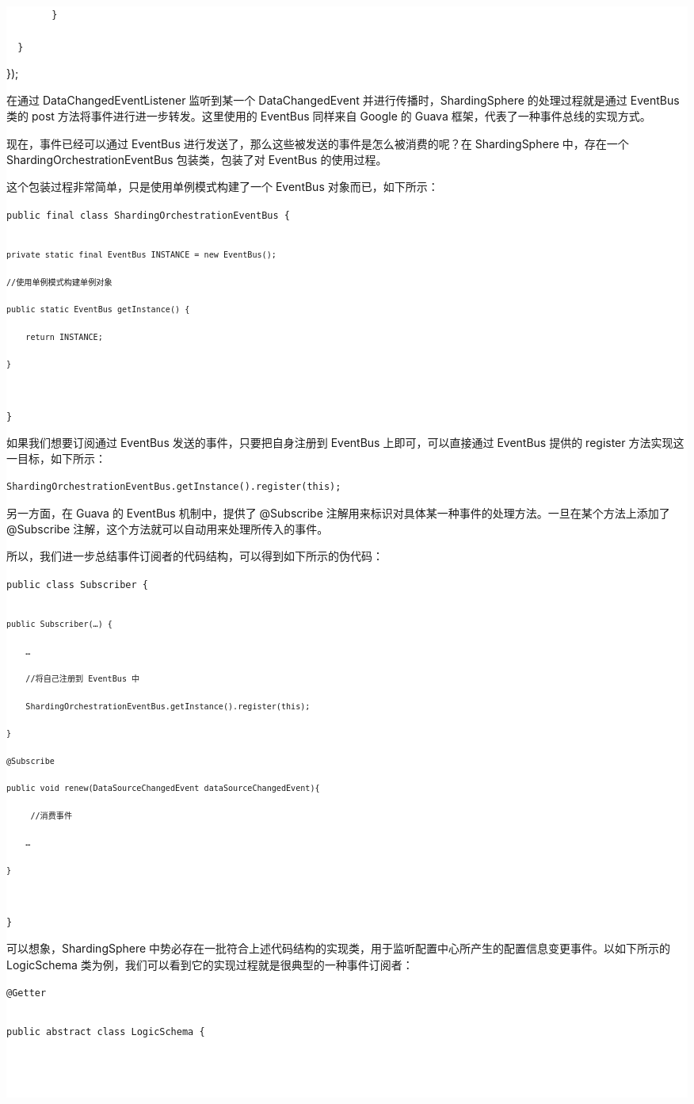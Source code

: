             }

      }

});
</code></pre>
<p>在通过 DataChangedEventListener 监听到某一个 DataChangedEvent 并进行传播时，ShardingSphere 的处理过程就是通过 EventBus 类的 post 方法将事件进行进一步转发。这里使用的 EventBus 同样来自 Google 的 Guava 框架，代表了一种事件总线的实现方式。</p>
<p>现在，事件已经可以通过 EventBus 进行发送了，那么这些被发送的事件是怎么被消费的呢？在 ShardingSphere 中，存在一个 ShardingOrchestrationEventBus 包装类，包装了对 EventBus 的使用过程。</p>
<p>这个包装过程非常简单，只是使用单例模式构建了一个 EventBus 对象而已，如下所示：</p>
<pre><code>public final class ShardingOrchestrationEventBus {

    private static final EventBus INSTANCE = new EventBus();

	//使用单例模式构建单例对象

    public static EventBus getInstance() {

        return INSTANCE;

    }

}
</code></pre>
<p>如果我们想要订阅通过 EventBus 发送的事件，只要把自身注册到 EventBus 上即可，可以直接通过 EventBus 提供的 register 方法实现这一目标，如下所示：</p>
<pre><code>ShardingOrchestrationEventBus.getInstance().register(this);
</code></pre>
<p>另一方面，在 Guava 的 EventBus 机制中，提供了 @Subscribe 注解用来标识对具体某一种事件的处理方法。一旦在某个方法上添加了 @Subscribe 注解，这个方法就可以自动用来处理所传入的事件。</p>
<p>所以，我们进一步总结事件订阅者的代码结构，可以得到如下所示的伪代码：</p>
<pre><code>public class Subscriber {

	public Subscriber(…) {

	    …

	    //将自己注册到 EventBus 中

        ShardingOrchestrationEventBus.getInstance().register(this);

	}

    @Subscribe

    public void renew(DataSourceChangedEvent dataSourceChangedEvent){

	     //消费事件

	    …

    }

}
</code></pre>
<p>可以想象，ShardingSphere 中势必存在一批符合上述代码结构的实现类，用于监听配置中心所产生的配置信息变更事件。以如下所示的 LogicSchema 类为例，我们可以看到它的实现过程就是很典型的一种事件订阅者：</p>
<pre><code>@Getter

public abstract class LogicSchema {
